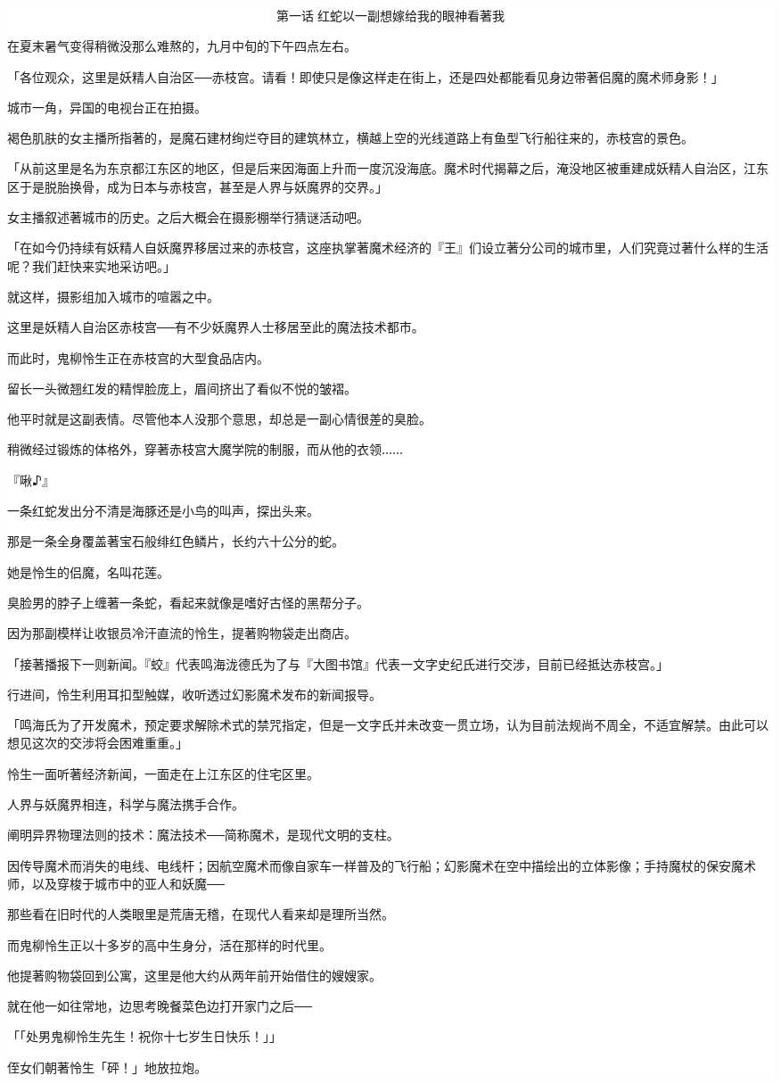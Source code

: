 <p align="center">第一话 红蛇以一副想嫁给我的眼神看著我</p>

在夏末暑气变得稍微没那么难熬的，九月中旬的下午四点左右。

「各位观众，这里是妖精人自治区──赤枝宫。请看！即使只是像这样走在街上，还是四处都能看见身边带著侣魔的魔术师身影！」

城市一角，异国的电视台正在拍摄。

褐色肌肤的女主播所指著的，是魔石建材绚烂夺目的建筑林立，横越上空的光线道路上有鱼型飞行船往来的，赤枝宫的景色。

「从前这里是名为东京都江东区的地区，但是后来因海面上升而一度沉没海底。魔术时代揭幕之后，淹没地区被重建成妖精人自治区，江东区于是脱胎换骨，成为日本与赤枝宫，甚至是人界与妖魔界的交界。」

女主播叙述著城市的历史。之后大概会在摄影棚举行猜谜活动吧。

「在如今仍持续有妖精人自妖魔界移居过来的赤枝宫，这座执掌著魔术经济的『王』们设立著分公司的城市里，人们究竟过著什么样的生活呢？我们赶快来实地采访吧。」

就这样，摄影组加入城市的喧嚣之中。

这里是妖精人自治区赤枝宫──有不少妖魔界人士移居至此的魔法技术都市。

而此时，鬼柳怜生正在赤枝宫的大型食品店内。

留长一头微翘红发的精悍脸庞上，眉间挤出了看似不悦的皱褶。

他平时就是这副表情。尽管他本人没那个意思，却总是一副心情很差的臭脸。

稍微经过锻炼的体格外，穿著赤枝宫大魔学院的制服，而从他的衣领……

『啾♪』

一条红蛇发出分不清是海豚还是小鸟的叫声，探出头来。

那是一条全身覆盖著宝石般绯红色鳞片，长约六十公分的蛇。

她是怜生的侣魔，名叫花莲。

臭脸男的脖子上缠著一条蛇，看起来就像是嗜好古怪的黑帮分子。

因为那副模样让收银员冷汗直流的怜生，提著购物袋走出商店。

「接著播报下一则新闻。『蛟』代表鸣海泷德氏为了与『大图书馆』代表一文字史纪氏进行交涉，目前已经抵达赤枝宫。」

行进间，怜生利用耳扣型触媒，收听透过幻影魔术发布的新闻报导。

「鸣海氏为了开发魔术，预定要求解除术式的禁咒指定，但是一文字氏并未改变一贯立场，认为目前法规尚不周全，不适宜解禁。由此可以想见这次的交涉将会困难重重。」

怜生一面听著经济新闻，一面走在上江东区的住宅区里。

人界与妖魔界相连，科学与魔法携手合作。

阐明异界物理法则的技术：魔法技术──简称魔术，是现代文明的支柱。

因传导魔术而消失的电线、电线杆；因航空魔术而像自家车一样普及的飞行船；幻影魔术在空中描绘出的立体影像；手持魔杖的保安魔术师，以及穿梭于城市中的亚人和妖魔──

那些看在旧时代的人类眼里是荒唐无稽，在现代人看来却是理所当然。

而鬼柳怜生正以十多岁的高中生身分，活在那样的时代里。

他提著购物袋回到公寓，这里是他大约从两年前开始借住的嫂嫂家。

就在他一如往常地，边思考晚餐菜色边打开家门之后──

「「处男鬼柳怜生先生！祝你十七岁生日快乐！」」

侄女们朝著怜生「砰！」地放拉炮。
